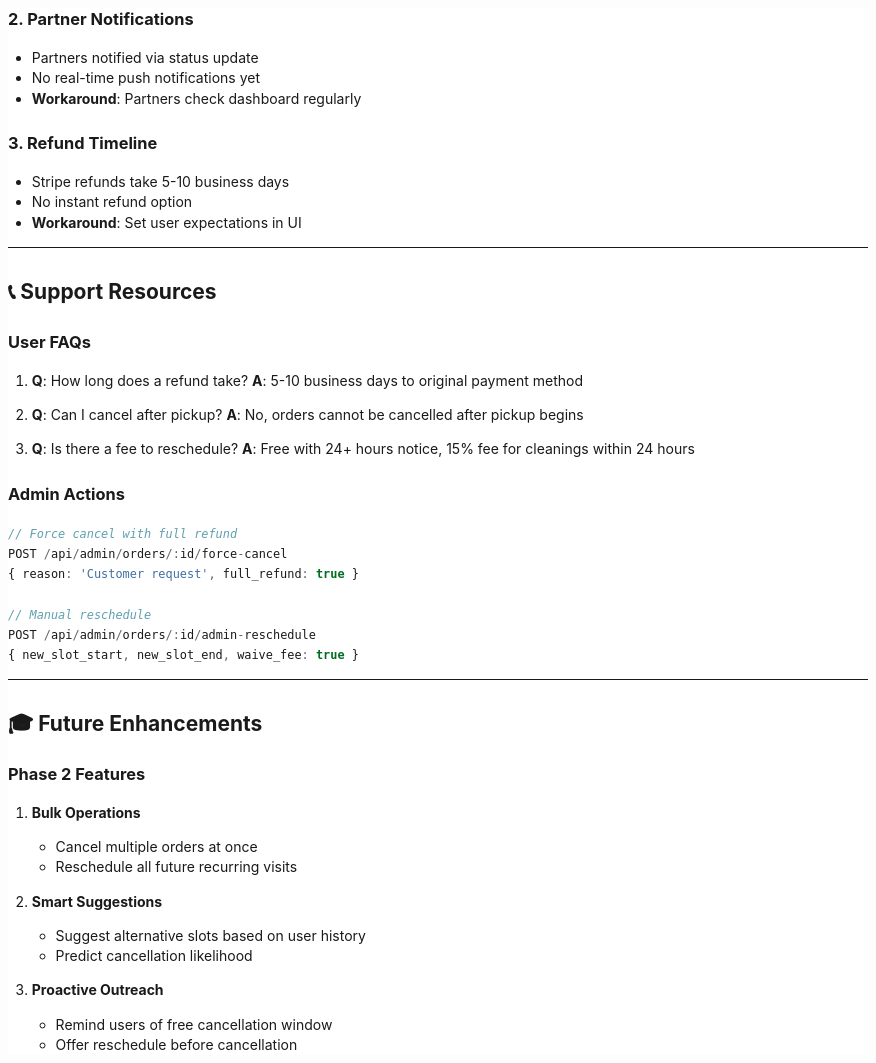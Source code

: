 ### **2. Partner Notifications**
- Partners notified via status update
- No real-time push notifications yet
- **Workaround**: Partners check dashboard regularly

### **3. Refund Timeline**
- Stripe refunds take 5-10 business days
- No instant refund option
- **Workaround**: Set user expectations in UI

---

## 📞 Support Resources

### **User FAQs**
1. **Q**: How long does a refund take?
   **A**: 5-10 business days to original payment method

2. **Q**: Can I cancel after pickup?
   **A**: No, orders cannot be cancelled after pickup begins

3. **Q**: Is there a fee to reschedule?
   **A**: Free with 24+ hours notice, 15% fee for cleanings within 24 hours

### **Admin Actions**
```typescript
// Force cancel with full refund
POST /api/admin/orders/:id/force-cancel
{ reason: 'Customer request', full_refund: true }

// Manual reschedule
POST /api/admin/orders/:id/admin-reschedule
{ new_slot_start, new_slot_end, waive_fee: true }
```

---

## 🎓 Future Enhancements

### **Phase 2 Features**
1. **Bulk Operations**
   - Cancel multiple orders at once
   - Reschedule all future recurring visits

2. **Smart Suggestions**
   - Suggest alternative slots based on user history
   - Predict cancellation likelihood

3. **Proactive Outreach**
   - Remind users of free cancellation window
   - Offer reschedule before cancellation
